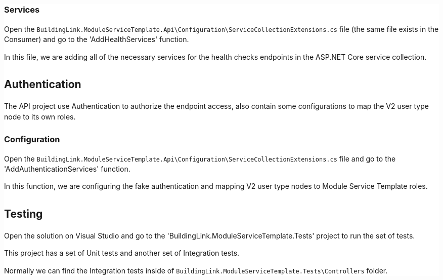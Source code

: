 ### Services

Open the `BuildingLink.ModuleServiceTemplate.Api\Configuration\ServiceCollectionExtensions.cs` file (the same file exists in the Consumer) and go to the 'AddHealthServices' function.

In this file, we are adding all of the necessary services for the health checks endpoints in the ASP.NET Core service collection.

## Authentication

The API project use Authentication to authorize the endpoint access, also contain some configurations to map the V2 user type node to its own roles.

### Configuration

Open the `BuildingLink.ModuleServiceTemplate.Api\Configuration\ServiceCollectionExtensions.cs` file and go to the 'AddAuthenticationServices' function.

In this function, we are configuring the fake authentication and mapping V2 user type nodes to Module Service Template roles.

## Testing

Open the solution on Visual Studio and go to the 'BuildingLink.ModuleServiceTemplate.Tests' project to run the set of tests.

This project has a set of Unit tests and another set of Integration tests.

Normally we can find the Integration tests inside of `BuildingLink.ModuleServiceTemplate.Tests\Controllers` folder.
